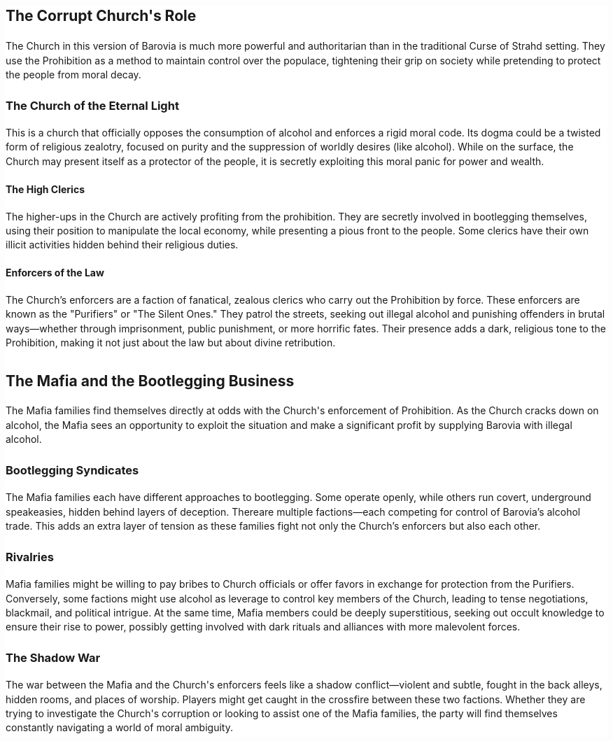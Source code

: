 ## The Corrupt Church's Role

The Church in this version of Barovia is much more powerful and authoritarian than in the traditional Curse of Strahd setting. They use the Prohibition as a method to maintain control over the populace, tightening their grip on society while pretending to protect the people from moral decay.

### The Church of the Eternal Light
This is a church that officially opposes the consumption of alcohol and enforces a rigid moral code. Its dogma could be a twisted form of religious zealotry, focused on purity and the suppression of worldly desires (like alcohol). While on the surface, the Church may present itself as a protector of the people, it is secretly exploiting this moral panic for power and wealth.

#### The High Clerics
The higher-ups in the Church are actively profiting from the prohibition. They are secretly involved in bootlegging themselves, using their position to manipulate the local economy, while presenting a pious front to the people. Some clerics have their own illicit activities hidden behind their religious duties.

#### Enforcers of the Law
The Church’s enforcers are a faction of fanatical, zealous clerics who carry out the Prohibition by force. These enforcers are known as the "Purifiers" or "The Silent Ones." They patrol the streets, seeking out illegal alcohol and punishing offenders in brutal ways—whether through imprisonment, public punishment, or more horrific fates. Their presence adds a dark, religious tone to the Prohibition, making it not just about the law but about divine retribution.

## The Mafia and the Bootlegging Business

The Mafia families find themselves directly at odds with the Church's enforcement of Prohibition. As the Church cracks down on alcohol, the Mafia sees an opportunity to exploit the situation and make a significant profit by supplying Barovia with illegal alcohol.

### Bootlegging Syndicates
The Mafia families each have different approaches to bootlegging. Some operate openly, while others run covert, underground speakeasies, hidden behind layers of deception. Thereare multiple factions—each competing for control of Barovia’s alcohol trade. This adds an extra layer of tension as these families fight not only the Church’s enforcers but also each other.

### Rivalries
Mafia families might be willing to pay bribes to Church officials or offer favors in exchange for protection from the Purifiers. Conversely, some factions might use alcohol as leverage to control key members of the Church, leading to tense negotiations, blackmail, and political intrigue. At the same time, Mafia members could be deeply superstitious, seeking out occult knowledge to ensure their rise to power, possibly getting involved with dark rituals and alliances with more malevolent forces.

### The Shadow War
The war between the Mafia and the Church's enforcers feels like a shadow conflict—violent and subtle, fought in the back alleys, hidden rooms, and places of worship. Players might get caught in the crossfire between these two factions. Whether they are trying to investigate the Church's corruption or looking to assist one of the Mafia families, the party will find themselves constantly navigating a world of moral ambiguity.
